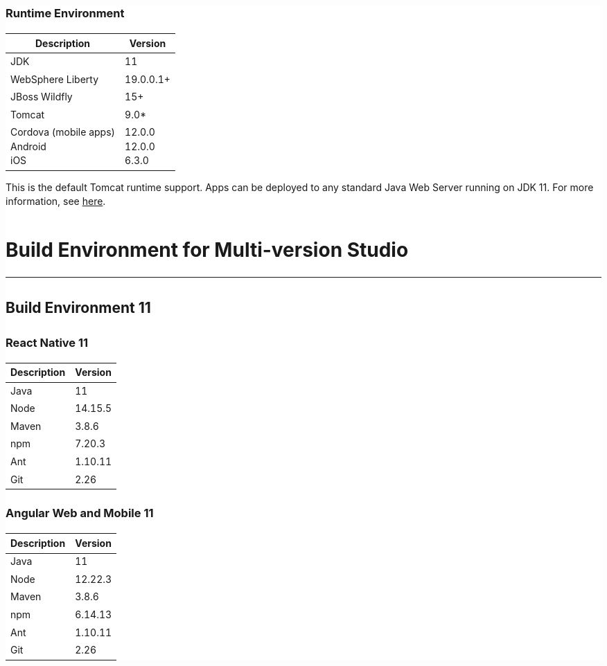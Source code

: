 ### Runtime Environment

| Description | Version |
| --- | --- |
| JDK | 11 |
| WebSphere Liberty | 19.0.0.1+ |
| JBoss Wildfly | 15+ |
| Tomcat | 9.0* |
| Cordova (mobile apps) <br/> Android <br/> iOS |12.0.0 <br/> 12.0.0  <br/> 6.3.0 |

This is the default Tomcat runtime support. Apps can be deployed to any standard Java Web Server running on JDK 11. For more information, see [here](/learn/app-development/deployment/deployment-web-server).

# Build Environment for Multi-version Studio
---

## Build Environment 11 

### React Native 11

|Description|	Version|
|---|---|
|Java |11 |
|Node|14.15.5|
|Maven | 3.8.6|
|npm | 7.20.3|
|Ant|	1.10.11|
|Git|	2.26| 

### Angular Web and Mobile 11

|Description|	Version|
|---|---|
|Java | 11 |
|Node | 12.22.3|
|Maven| 3.8.6|
|npm |	6.14.13|
|Ant|	1.10.11|
|Git|	2.26| 
